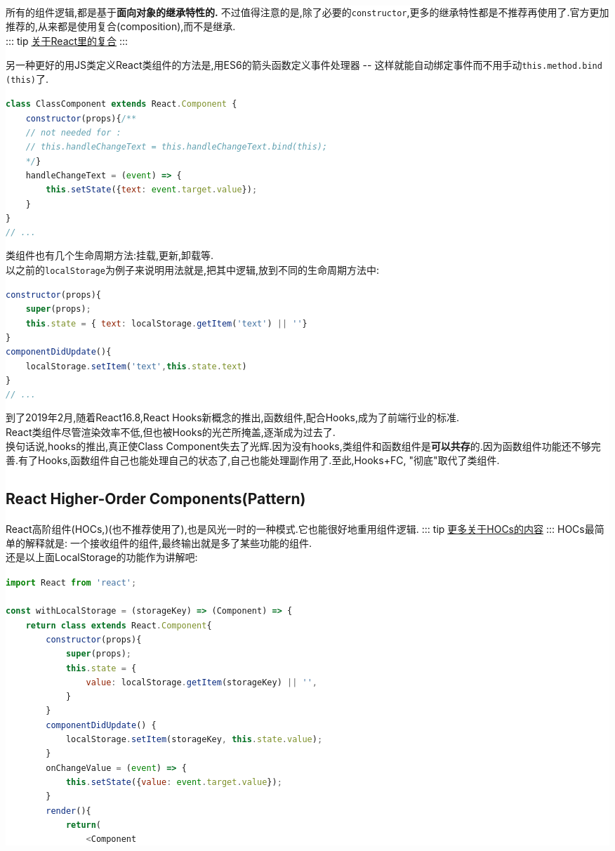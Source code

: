 所有的组件逻辑,都是基于**面向对象的继承特性的.** 不过值得注意的是,除了必要的`constructor`,更多的继承特性都是不推荐再使用了.官方更加推荐的,从来都是使用复合(composition),而不是继承.  
::: tip
[关于React里的复合](https://www.robinwieruch.de/react-component-composition/)
:::

另一种更好的用JS类定义React类组件的方法是,用ES6的箭头函数定义事件处理器 -- 这样就能自动绑定事件而不用手动`this.method.bind(this)`了.

```js
class ClassComponent extends React.Component {
    constructor(props){/** 
    // not needed for :
    // this.handleChangeText = this.handleChangeText.bind(this);
    */}
    handleChangeText = (event) => {
        this.setState({text: event.target.value});
    }
}
// ...
```
类组件也有几个生命周期方法:挂载,更新,卸载等.  
以之前的`localStorage`为例子来说明用法就是,把其中逻辑,放到不同的生命周期方法中:
```js
constructor(props){
    super(props);
    this.state = { text: localStorage.getItem('text') || ''}
}
componentDidUpdate(){
    localStorage.setItem('text',this.state.text)
}
// ...
```

到了2019年2月,随着React16.8,React Hooks新概念的推出,函数组件,配合Hooks,成为了前端行业的标准.  
React类组件尽管渲染效率不低,但也被Hooks的光芒所掩盖,逐渐成为过去了.  
换句话说,hooks的推出,真正使Class Component失去了光辉.因为没有hooks,类组件和函数组件是**可以共存**的.因为函数组件功能还不够完善.有了Hooks,函数组件自己也能处理自己的状态了,自己也能处理副作用了.至此,Hooks+FC, "彻底"取代了类组件.

## React Higher-Order Components(Pattern)
React高阶组件(HOCs,)(也不推荐使用了),也是风光一时的一种模式.它也能很好地重用组件逻辑.
::: tip
[更多关于HOCs的内容](https://www.robinwieruch.de/react-higher-order-components/)
:::
HOCs最简单的解释就是: 一个接收组件的组件,最终输出就是多了某些功能的组件.  
还是以上面LocalStorage的功能作为讲解吧:
```js
import React from 'react';

const withLocalStorage = (storageKey) => (Component) => {
    return class extends React.Component{
        constructor(props){
            super(props);
            this.state = {
                value: localStorage.getItem(storageKey) || '',
            }
        }
        componentDidUpdate() {
            localStorage.setItem(storageKey, this.state.value);
        }
        onChangeValue = (event) => {
            this.setState({value: event.target.value});
        }
        render(){
            return(
                <Component
```